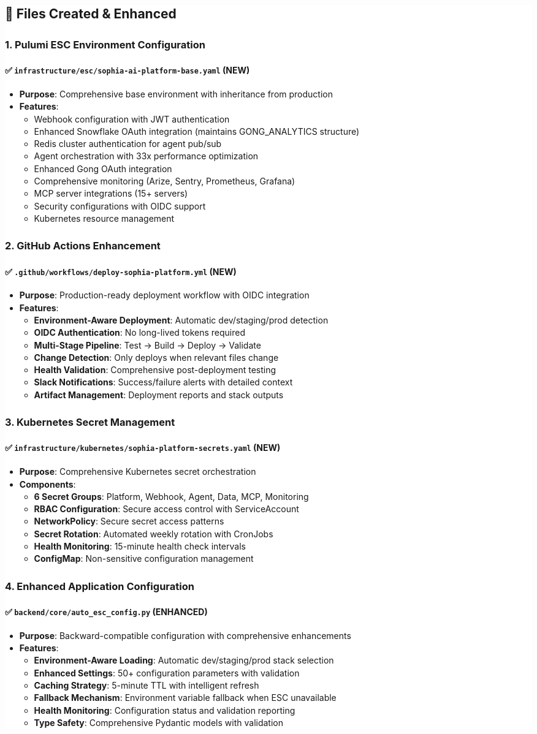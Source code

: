 
## 📁 **Files Created & Enhanced**

### **1. Pulumi ESC Environment Configuration**
#### ✅ `infrastructure/esc/sophia-ai-platform-base.yaml` (NEW)
- **Purpose**: Comprehensive base environment with inheritance from production
- **Features**: 
  - Webhook configuration with JWT authentication
  - Enhanced Snowflake OAuth integration (maintains GONG_ANALYTICS structure)
  - Redis cluster authentication for agent pub/sub
  - Agent orchestration with 33x performance optimization
  - Enhanced Gong OAuth integration
  - Comprehensive monitoring (Arize, Sentry, Prometheus, Grafana)
  - MCP server integrations (15+ servers)
  - Security configurations with OIDC support
  - Kubernetes resource management

### **2. GitHub Actions Enhancement**
#### ✅ `.github/workflows/deploy-sophia-platform.yml` (NEW)
- **Purpose**: Production-ready deployment workflow with OIDC integration
- **Features**:
  - **Environment-Aware Deployment**: Automatic dev/staging/prod detection
  - **OIDC Authentication**: No long-lived tokens required
  - **Multi-Stage Pipeline**: Test → Build → Deploy → Validate
  - **Change Detection**: Only deploys when relevant files change
  - **Health Validation**: Comprehensive post-deployment testing
  - **Slack Notifications**: Success/failure alerts with detailed context
  - **Artifact Management**: Deployment reports and stack outputs

### **3. Kubernetes Secret Management**
#### ✅ `infrastructure/kubernetes/sophia-platform-secrets.yaml` (NEW)
- **Purpose**: Comprehensive Kubernetes secret orchestration
- **Components**:
  - **6 Secret Groups**: Platform, Webhook, Agent, Data, MCP, Monitoring
  - **RBAC Configuration**: Secure access control with ServiceAccount
  - **NetworkPolicy**: Secure secret access patterns
  - **Secret Rotation**: Automated weekly rotation with CronJobs
  - **Health Monitoring**: 15-minute health check intervals
  - **ConfigMap**: Non-sensitive configuration management

### **4. Enhanced Application Configuration**
#### ✅ `backend/core/auto_esc_config.py` (ENHANCED)
- **Purpose**: Backward-compatible configuration with comprehensive enhancements
- **Features**:
  - **Environment-Aware Loading**: Automatic dev/staging/prod stack selection
  - **Enhanced Settings**: 50+ configuration parameters with validation
  - **Caching Strategy**: 5-minute TTL with intelligent refresh
  - **Fallback Mechanism**: Environment variable fallback when ESC unavailable
  - **Health Monitoring**: Configuration status and validation reporting
  - **Type Safety**: Comprehensive Pydantic models with validation
